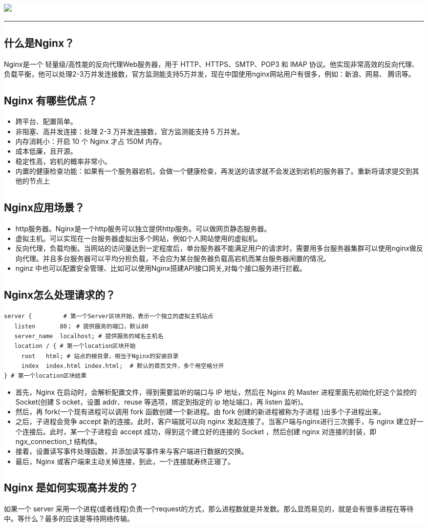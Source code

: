 ![](https://cdn.tobebetterjavaer.com/tobebetterjavaer/images/nginx/40-interview-63553177-7359-4f68-8673-5b44285cb701.png)




* * *

## 什么是Nginx？

Nginx是一个 轻量级/高性能的反向代理Web服务器，用于 HTTP、HTTPS、SMTP、POP3 和 IMAP 协议。他实现非常高效的反向代理、负载平衡，他可以处理2-3万并发连接数，官方监测能支持5万并发，现在中国使用nginx网站用户有很多，例如：新浪、网易、 腾讯等。

## Nginx 有哪些优点？

*   跨平台、配置简单。
*   非阻塞、高并发连接：处理 2-3 万并发连接数，官方监测能支持 5 万并发。
*   内存消耗小：开启 10 个 Nginx 才占 150M 内存。
*   成本低廉，且开源。
*   稳定性高，宕机的概率非常小。
*   内置的健康检查功能：如果有一个服务器宕机，会做一个健康检查，再发送的请求就不会发送到宕机的服务器了。重新将请求提交到其他的节点上

## Nginx应用场景？

*   http服务器。Nginx是一个http服务可以独立提供http服务。可以做网页静态服务器。
*   虚拟主机。可以实现在一台服务器虚拟出多个网站，例如个人网站使用的虚拟机。
*   反向代理，负载均衡。当网站的访问量达到一定程度后，单台服务器不能满足用户的请求时，需要用多台服务器集群可以使用nginx做反向代理。并且多台服务器可以平均分担负载，不会应为某台服务器负载高宕机而某台服务器闲置的情况。
*   nginz 中也可以配置安全管理、比如可以使用Nginx搭建API接口网关,对每个接口服务进行拦截。

## Nginx怎么处理请求的？

```
server {         # 第一个Server区块开始，表示一个独立的虚拟主机站点
   listen       80； # 提供服务的端口，默认80
   server_name  localhost; # 提供服务的域名主机名
   location / { # 第一个location区块开始
     root   html; # 站点的根目录，相当于Nginx的安装目录
     index  index.html index.html;  # 默认的首页文件，多个用空格分开
} # 第一个location区块结果
```

*   首先，Nginx 在启动时，会解析配置文件，得到需要监听的端口与 IP 地址，然后在 Nginx 的 Master 进程里面先初始化好这个监控的Socket(创建 S ocket，设置 addr、reuse 等选项，绑定到指定的 ip 地址端口，再 listen 监听)。
*   然后，再 fork(一个现有进程可以调用 fork 函数创建一个新进程。由 fork 创建的新进程被称为子进程 )出多个子进程出来。
*   之后，子进程会竞争 accept 新的连接。此时，客户端就可以向 nginx 发起连接了。当客户端与nginx进行三次握手，与 nginx 建立好一个连接后。此时，某一个子进程会 accept 成功，得到这个建立好的连接的 Socket ，然后创建 nginx 对连接的封装，即 ngx_connection_t 结构体。
*   接着，设置读写事件处理函数，并添加读写事件来与客户端进行数据的交换。
*   最后，Nginx 或客户端来主动关掉连接，到此，一个连接就寿终正寝了。

## Nginx 是如何实现高并发的？

如果一个 server 采用一个进程(或者线程)负责一个request的方式，那么进程数就是并发数。那么显而易见的，就是会有很多进程在等待中。等什么？最多的应该是等待网络传输。
